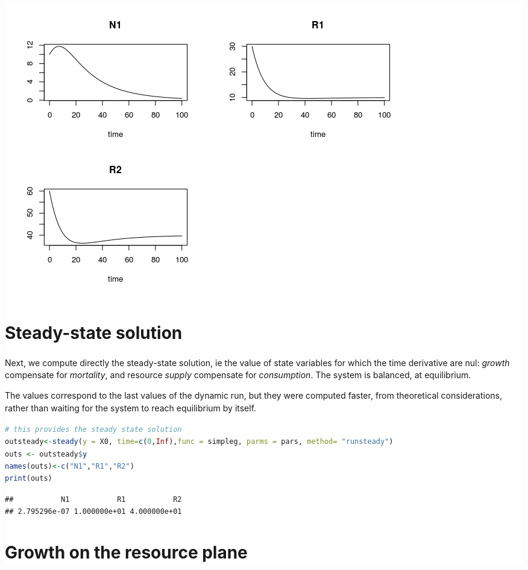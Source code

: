 ![](2_Tilman_1species_Questions_files/figure-gfm/dynamic-1.png)

# Steady-state solution

Next, we compute directly the steady-state solution, ie the value of
state variables for which the time derivative are nul: *growth*
compensate for *mortality*, and resource *supply* compensate for
*consumption*. The system is balanced, at equilibrium.

The values correspond to the last values of the dynamic run, but they
were computed faster, from theoretical considerations, rather than
waiting for the system to reach equilibrium by itself.

``` r
# this provides the steady state solution
outsteady<-steady(y = X0, time=c(0,Inf),func = simpleg, parms = pars, method= "runsteady")
outs <- outsteady$y
names(outs)<-c("N1","R1","R2")
print(outs)
```

    ##           N1           R1           R2 
    ## 2.795296e-07 1.000000e+01 4.000000e+01

# Growth on the resource plane
